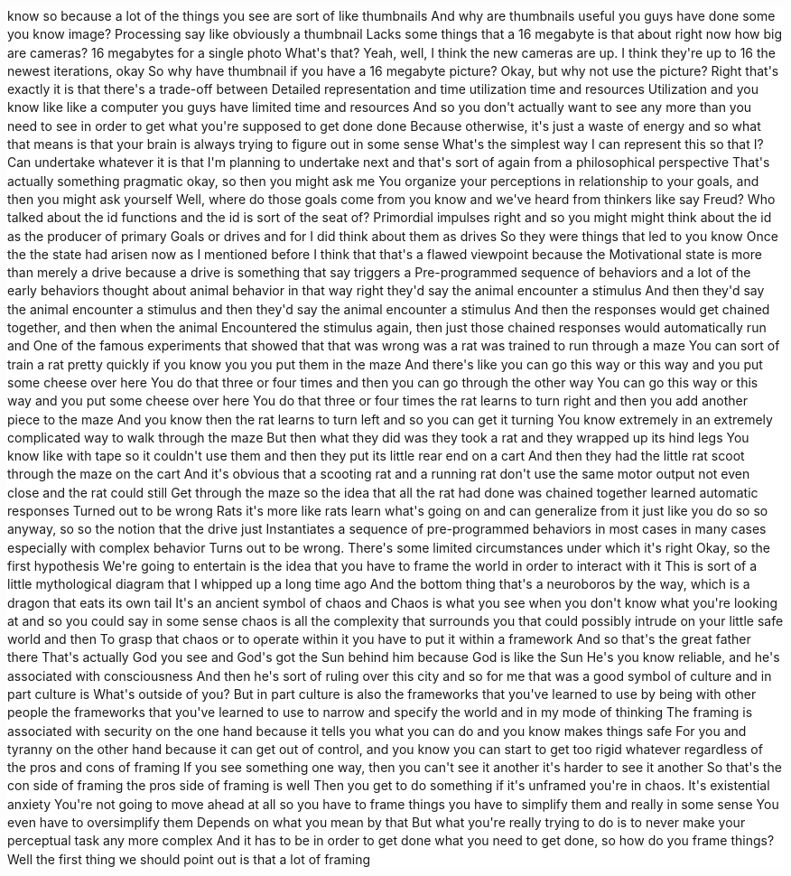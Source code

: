 know so because a lot of the things you see are sort of like thumbnails And why are thumbnails useful you guys have done some you know image? Processing say like obviously a thumbnail Lacks some things that a 16 megabyte is that about right now how big are cameras? 16 megabytes for a single photo What's that? Yeah, well, I think the new cameras are up. I think they're up to 16 the newest iterations, okay So why have thumbnail if you have a 16 megabyte picture? Okay, but why not use the picture? Right that's exactly it is that there's a trade-off between Detailed representation and time utilization time and resources Utilization and you know like like a computer you guys have limited time and resources And so you don't actually want to see any more than you need to see in order to get what you're supposed to get done done Because otherwise, it's just a waste of energy and so what that means is that your brain is always trying to figure out in some sense What's the simplest way I can represent this so that I? Can undertake whatever it is that I'm planning to undertake next and that's sort of again from a philosophical perspective That's actually something pragmatic okay, so then you might ask me You organize your perceptions in relationship to your goals, and then you might ask yourself Well, where do those goals come from you know and we've heard from thinkers like say Freud? Who talked about the id functions and the id is sort of the seat of? Primordial impulses right and so you might might think about the id as the producer of primary Goals or drives and for I did think about them as drives So they were things that led to you know Once the the state had arisen now as I mentioned before I think that that's a flawed viewpoint because the Motivational state is more than merely a drive because a drive is something that say triggers a Pre-programmed sequence of behaviors and a lot of the early behaviors thought about animal behavior in that way right they'd say the animal encounter a stimulus And then they'd say the animal encounter a stimulus and then they'd say the animal encounter a stimulus And then the responses would get chained together, and then when the animal Encountered the stimulus again, then just those chained responses would automatically run and One of the famous experiments that showed that that was wrong was a rat was trained to run through a maze You can sort of train a rat pretty quickly if you know you you put them in the maze And there's like you can go this way or this way and you put some cheese over here You do that three or four times and then you can go through the other way You can go this way or this way and you put some cheese over here You do that three or four times the rat learns to turn right and then you add another piece to the maze And you know then the rat learns to turn left and so you can get it turning You know extremely in an extremely complicated way to walk through the maze But then what they did was they took a rat and they wrapped up its hind legs You know like with tape so it couldn't use them and then they put its little rear end on a cart And then they had the little rat scoot through the maze on the cart And it's obvious that a scooting rat and a running rat don't use the same motor output not even close and the rat could still Get through the maze so the idea that all the rat had done was chained together learned automatic responses Turned out to be wrong Rats it's more like rats learn what's going on and can generalize from it just like you do so so anyway, so so the notion that the drive just Instantiates a sequence of pre-programmed behaviors in most cases in many cases especially with complex behavior Turns out to be wrong. There's some limited circumstances under which it's right Okay, so the first hypothesis We're going to entertain is the idea that you have to frame the world in order to interact with it This is sort of a little mythological diagram that I whipped up a long time ago And the bottom thing that's a neuroboros by the way, which is a dragon that eats its own tail It's an ancient symbol of chaos and Chaos is what you see when you don't know what you're looking at and so you could say in some sense chaos is all the complexity that surrounds you that could possibly intrude on your little safe world and then To grasp that chaos or to operate within it you have to put it within a framework And so that's the great father there That's actually God you see and God's got the Sun behind him because God is like the Sun He's you know reliable, and he's associated with consciousness And then he's sort of ruling over this city and so for me that was a good symbol of culture and in part culture is What's outside of you? But in part culture is also the frameworks that you've learned to use by being with other people the frameworks that you've learned to use to narrow and specify the world and in my mode of thinking The framing is associated with security on the one hand because it tells you what you can do and you know makes things safe For you and tyranny on the other hand because it can get out of control, and you know you can start to get too rigid whatever regardless of the pros and cons of framing If you see something one way, then you can't see it another it's harder to see it another So that's the con side of framing the pros side of framing is well Then you get to do something if it's unframed you're in chaos. It's existential anxiety You're not going to move ahead at all so you have to frame things you have to simplify them and really in some sense You even have to oversimplify them Depends on what you mean by that But what you're really trying to do is to never make your perceptual task any more complex And it has to be in order to get done what you need to get done, so how do you frame things? Well the first thing we should point out is that a lot of framing